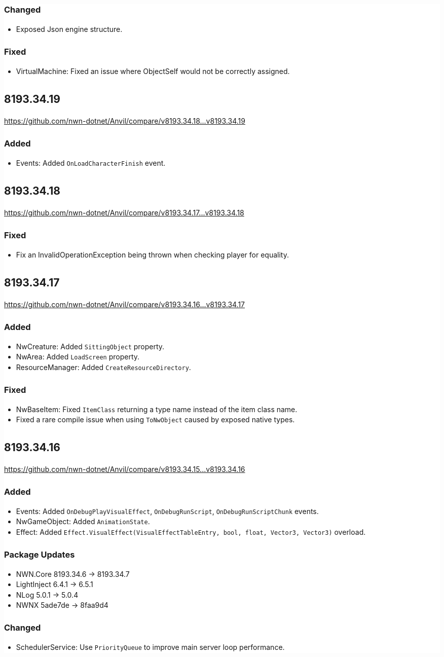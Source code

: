 ### Changed
- Exposed Json engine structure.

### Fixed
- VirtualMachine: Fixed an issue where ObjectSelf would not be correctly assigned.

## 8193.34.19
https://github.com/nwn-dotnet/Anvil/compare/v8193.34.18...v8193.34.19

### Added
- Events: Added `OnLoadCharacterFinish` event.

## 8193.34.18
https://github.com/nwn-dotnet/Anvil/compare/v8193.34.17...v8193.34.18

### Fixed
- Fix an InvalidOperationException being thrown when checking player for equality.

## 8193.34.17
https://github.com/nwn-dotnet/Anvil/compare/v8193.34.16...v8193.34.17

### Added
- NwCreature: Added `SittingObject` property.
- NwArea: Added `LoadScreen` property.
- ResourceManager: Added `CreateResourceDirectory`.

### Fixed
- NwBaseItem: Fixed `ItemClass` returning a type name instead of the item class name.
- Fixed a rare compile issue when using `ToNwObject` caused by exposed native types.

## 8193.34.16
https://github.com/nwn-dotnet/Anvil/compare/v8193.34.15...v8193.34.16

### Added
- Events: Added `OnDebugPlayVisualEffect`, `OnDebugRunScript`, `OnDebugRunScriptChunk` events.
- NwGameObject: Added `AnimationState`.
- Effect: Added `Effect.VisualEffect(VisualEffectTableEntry, bool, float, Vector3, Vector3)` overload.

### Package Updates
- NWN.Core 8193.34.6 -> 8193.34.7
- LightInject 6.4.1 -> 6.5.1
- NLog 5.0.1 -> 5.0.4
- NWNX 5ade7de -> 8faa9d4

### Changed
- SchedulerService: Use `PriorityQueue` to improve main server loop performance.
